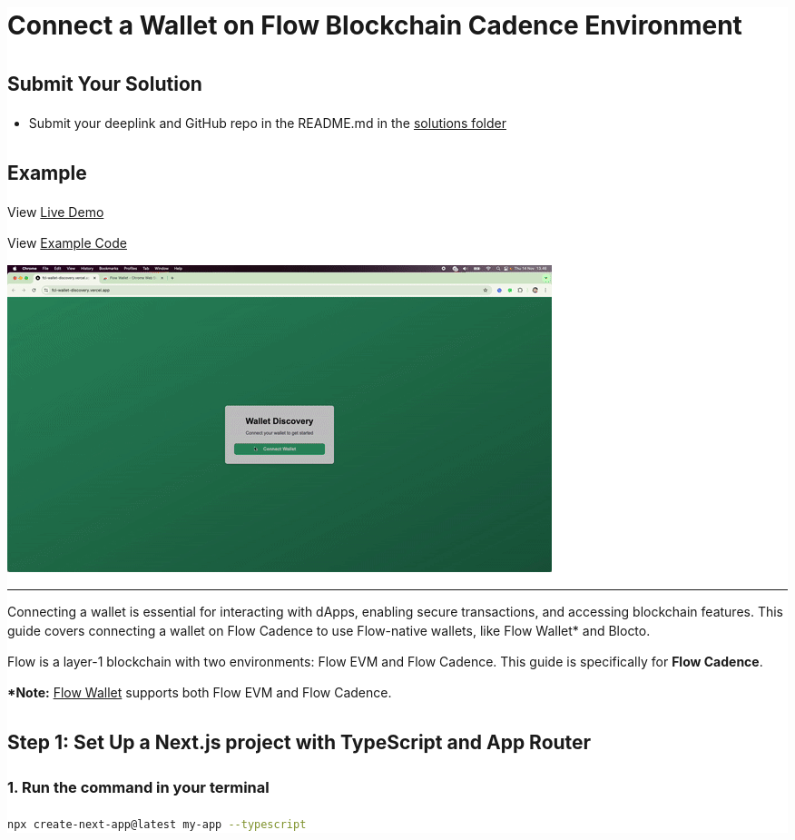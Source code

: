 # Connect a Wallet on Flow Blockchain Cadence Environment

## Submit Your Solution

-   Submit your deeplink and GitHub repo in the README.md in the [solutions folder](solution/README.md)

## Example

View [Live Demo](https://fcl-wallet-discovery.vercel.app/)

View [Example Code](example/fcl-wallet-discovery-main/)

![Live Demo Example](../assets/images/image10.gif)

---

Connecting a wallet is essential for interacting with dApps, enabling secure transactions, and accessing blockchain features. This guide covers connecting a wallet on Flow Cadence to use Flow-native wallets, like Flow Wallet\* and Blocto.

Flow is a layer-1 blockchain with two environments: Flow EVM and Flow Cadence. This guide is specifically for **Flow Cadence**.

**\*Note:** [Flow Wallet](https://wallet.flow.com/) supports both Flow EVM and Flow Cadence.

## Step 1: Set Up a Next.js project with TypeScript and App Router

### 1. Run the command in your terminal

```bash 
npx create-next-app@latest my-app --typescript
```
